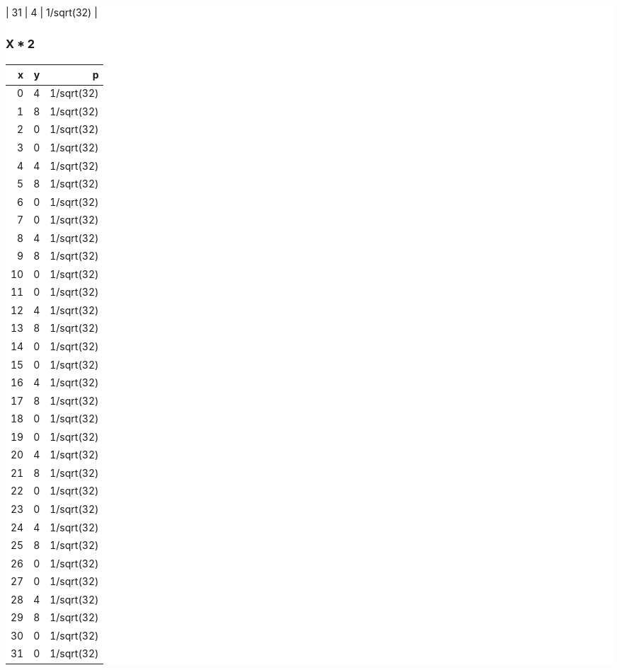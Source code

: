 |  31 |   4 | 1/sqrt(32) |

### X \* 2

|   x |   y |          p |
| ---:| ---:| ----------:|
|   0 |   4 | 1/sqrt(32) |
|   1 |   8 | 1/sqrt(32) |
|   2 |   0 | 1/sqrt(32) |
|   3 |   0 | 1/sqrt(32) |
|   4 |   4 | 1/sqrt(32) |
|   5 |   8 | 1/sqrt(32) |
|   6 |   0 | 1/sqrt(32) |
|   7 |   0 | 1/sqrt(32) |
|   8 |   4 | 1/sqrt(32) |
|   9 |   8 | 1/sqrt(32) |
|  10 |   0 | 1/sqrt(32) |
|  11 |   0 | 1/sqrt(32) |
|  12 |   4 | 1/sqrt(32) |
|  13 |   8 | 1/sqrt(32) |
|  14 |   0 | 1/sqrt(32) |
|  15 |   0 | 1/sqrt(32) |
|  16 |   4 | 1/sqrt(32) |
|  17 |   8 | 1/sqrt(32) |
|  18 |   0 | 1/sqrt(32) |
|  19 |   0 | 1/sqrt(32) |
|  20 |   4 | 1/sqrt(32) |
|  21 |   8 | 1/sqrt(32) |
|  22 |   0 | 1/sqrt(32) |
|  23 |   0 | 1/sqrt(32) |
|  24 |   4 | 1/sqrt(32) |
|  25 |   8 | 1/sqrt(32) |
|  26 |   0 | 1/sqrt(32) |
|  27 |   0 | 1/sqrt(32) |
|  28 |   4 | 1/sqrt(32) |
|  29 |   8 | 1/sqrt(32) |
|  30 |   0 | 1/sqrt(32) |
|  31 |   0 | 1/sqrt(32) |
